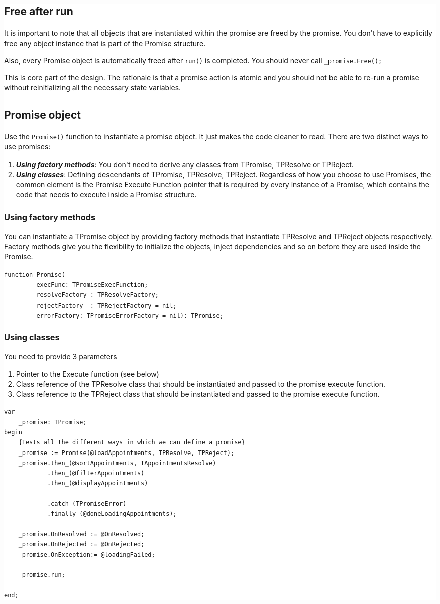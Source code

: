 ## Free after run
It is important to note that all objects that are instantiated within the promise are freed by the promise. You don't have to explicitly free any object instance that is part of the Promise structure. 

Also, every Promise object is automatically freed after `run()` is completed. You should never call `_promise.Free();` 

This is core part of the design. The rationale is that a promise action is atomic and you should not be able to re-run a promise without reinitializing all the necessary state variables. 

## Promise object
Use the `Promise()` function to instantiate a promise object. It just makes the code cleaner to read. There are two distinct ways to use promises:
1. ***Using factory methods***: You don't need to derive any classes from TPromise, TPResolve or TPReject.
2. ***Using classes***: Defining descendants of TPromise, TPResolve, TPReject.
Regardless of how you choose to use Promises, the common element is the Promise Execute Function pointer that is required by every instance of a Promise, which contains the code that needs to execute inside a Promise structure.
### Using factory methods
You can instantiate a TPromise object by providing factory methods that instantiate TPResolve and TPReject objects respectively. Factory methods give you the flexibility to initialize the objects, inject dependencies and so on before they are used inside the Promise.  

```
function Promise(
		_execFunc: TPromiseExecFunction; 
		_resolveFactory : TPResolveFactory; 
		_rejectFactory  : TPRejectFactory = nil; 
		_errorFactory: TPromiseErrorFactory = nil): TPromise;
```

### Using classes
You need to provide 3 parameters
1. Pointer to the Execute function (see below)
2. Class reference of the TPResolve class that should be instantiated and passed to the promise execute function.
3. Class reference to the TPReject class that should be instantiated and passed to the promise execute function.
```
var
    _promise: TPromise;
begin
    {Tests all the different ways in which we can define a promise}
    _promise := Promise(@loadAppointments, TPResolve, TPReject);
    _promise.then_(@sortAppointments, TAppointmentsResolve)
            .then_(@filterAppointments)
            .then_(@displayAppointments)

            .catch_(TPromiseError)
            .finally_(@doneLoadingAppointments);

    _promise.OnResolved := @OnResolved;
    _promise.OnRejected := @OnRejected;
    _promise.OnException:= @loadingFailed;

    _promise.run;

end;

```
